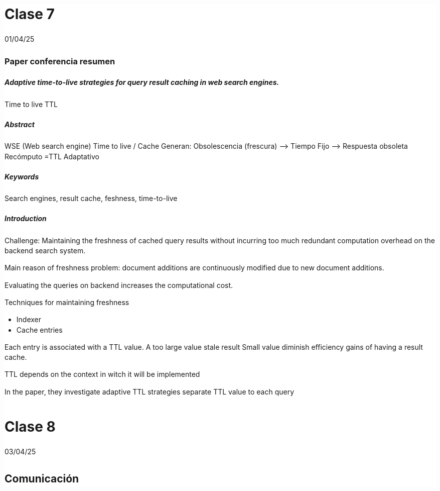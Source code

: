 # Clase 7
01/04/25


### Paper conferencia resumen

##### Adaptive time-to-live strategies for query result caching in web search engines.
Time to live TTL

##### Abstract

WSE (Web search engine)
Time to live / Cache
	Generan:
Obsolescencia (frescura) --> Tiempo Fijo --> Respuesta obsoleta
									Recómputo
						=TTL Adaptativo

##### Keywords
Search engines, result cache, feshness, time-to-live

##### Introduction

Challenge:
Maintaining the freshness of cached query results without incurring too much redundant computation overhead on the backend search system.

Main reason of freshness problem:
document additions are continuously modified due to new document additions.

Evaluating the queries on backend increases the computational cost.

Techniques for maintaining freshness
- Indexer
- Cache entries

Each entry is associated with a TTL value.
A too large value 
	 stale result 
Small value 
	diminish efficiency gains of having a result cache.

TTL depends on the context in witch it will be implemented

In the paper, they investigate adaptive TTL strategies
	separate TTL value to each query


# Clase 8
03/04/25

## Comunicación
